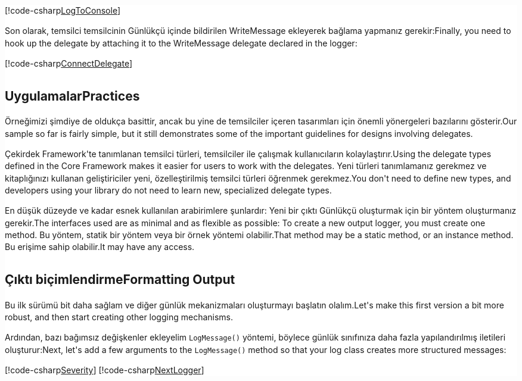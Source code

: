[!code-csharp[LogToConsole](../../samples/csharp/delegates-and-events/Program.cs#LogToConsole "A Console logger.")]

<span data-ttu-id="633e1-144">Son olarak, temsilci temsilcinin Günlükçü içinde bildirilen WriteMessage ekleyerek bağlama yapmanız gerekir:</span><span class="sxs-lookup"><span data-stu-id="633e1-144">Finally, you need to hook up the delegate by attaching it to the WriteMessage delegate declared in the logger:</span></span>

[!code-csharp[ConnectDelegate](../../samples/csharp/delegates-and-events/Program.cs#ConnectDelegate "Connect to the delegate")]

## <a name="practices"></a><span data-ttu-id="633e1-145">Uygulamalar</span><span class="sxs-lookup"><span data-stu-id="633e1-145">Practices</span></span>

<span data-ttu-id="633e1-146">Örneğimizi şimdiye de oldukça basittir, ancak bu yine de temsilciler içeren tasarımları için önemli yönergeleri bazılarını gösterir.</span><span class="sxs-lookup"><span data-stu-id="633e1-146">Our sample so far is fairly simple, but it still demonstrates some of the important guidelines for designs involving delegates.</span></span>

<span data-ttu-id="633e1-147">Çekirdek Framework'te tanımlanan temsilci türleri, temsilciler ile çalışmak kullanıcıların kolaylaştırır.</span><span class="sxs-lookup"><span data-stu-id="633e1-147">Using the delegate types defined in the Core Framework makes it easier for users to work with the delegates.</span></span> <span data-ttu-id="633e1-148">Yeni türleri tanımlamanız gerekmez ve kitaplığınızı kullanan geliştiriciler yeni, özelleştirilmiş temsilci türleri öğrenmek gerekmez.</span><span class="sxs-lookup"><span data-stu-id="633e1-148">You don't need to define new types, and developers using your library do not need to learn new, specialized delegate types.</span></span>

<span data-ttu-id="633e1-149">En düşük düzeyde ve kadar esnek kullanılan arabirimlere şunlardır: Yeni bir çıktı Günlükçü oluşturmak için bir yöntem oluşturmanız gerekir.</span><span class="sxs-lookup"><span data-stu-id="633e1-149">The interfaces used are as minimal and as flexible as possible: To create a new output logger, you must create one method.</span></span> <span data-ttu-id="633e1-150">Bu yöntem, statik bir yöntem veya bir örnek yöntemi olabilir.</span><span class="sxs-lookup"><span data-stu-id="633e1-150">That method may be a static method, or an instance method.</span></span> <span data-ttu-id="633e1-151">Bu erişime sahip olabilir.</span><span class="sxs-lookup"><span data-stu-id="633e1-151">It may have any access.</span></span>

## <a name="formatting-output"></a><span data-ttu-id="633e1-152">Çıktı biçimlendirme</span><span class="sxs-lookup"><span data-stu-id="633e1-152">Formatting Output</span></span>

<span data-ttu-id="633e1-153">Bu ilk sürümü bit daha sağlam ve diğer günlük mekanizmaları oluşturmayı başlatın olalım.</span><span class="sxs-lookup"><span data-stu-id="633e1-153">Let's make this first version a bit more robust, and then start creating other logging mechanisms.</span></span>

<span data-ttu-id="633e1-154">Ardından, bazı bağımsız değişkenler ekleyelim `LogMessage()` yöntemi, böylece günlük sınıfınıza daha fazla yapılandırılmış iletileri oluşturur:</span><span class="sxs-lookup"><span data-stu-id="633e1-154">Next, let's add a few arguments to the `LogMessage()` method so that your log class creates more structured messages:</span></span>

[!code-csharp[Severity](../../samples/csharp/delegates-and-events/Logger.cs#Severity "Define severities")]
[!code-csharp[NextLogger](../../samples/csharp/delegates-and-events/Logger.cs#LoggerTwo "Refine the Logger")]
